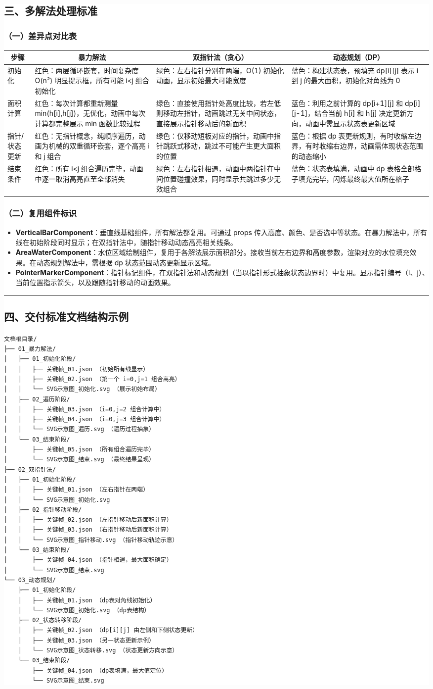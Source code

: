 
## 三、多解法处理标准

### （一）差异点对比表

| 步骤 | 暴力解法 | 双指针法（贪心） | 动态规划（DP） |
|------|----------|------------------|----------------|
| 初始化 | 红色：两层循环嵌套，时间复杂度 O(n²) 明显提示框，所有可能 i<j 组合初始化 | 绿色：左右指针分别在两端，O(1) 初始化动画，显示初始最大可能宽度 | 蓝色：构建状态表，预填充 dp[i][j] 表示 i 到 j 的最大面积，初始化对角线为 0 |
| 面积计算 | 红色：每次计算都重新测量 min(h[i],h[j])，无优化，动画中每次计算都完整展示 min 函数比较过程 | 绿色：直接使用指针处高度比较，若左低则移动左指针，动画跳过无关中间状态，直接展示指针移动后的新面积 | 蓝色：利用之前计算的 dp[i+1][j] 和 dp[i][j-1]，结合当前 h[i] 和 h[j] 决定更新方向，动画中需显示状态表更新区域 |
| 指针/状态更新 | 红色：无指针概念，纯顺序遍历，动画为机械的双重循环嵌套，逐个高亮 i 和 j 组合 | 绿色：仅移动短板对应的指针，动画中指针跳跃式移动，跳过不可能产生更大面积的位置 | 蓝色：根据 dp 表更新规则，有时收缩左边界，有时收缩右边界，动画需体现状态范围的动态缩小 |
| 结束条件 | 红色：所有 i<j 组合遍历完毕，动画中逐一取消高亮直至全部消失 | 绿色：左右指针相遇，动画中两指针在中间位置碰撞效果，同时显示共跳过多少无效组合 | 蓝色：状态表填满，动画中 dp 表格全部格子填充完毕，闪烁最终最大值所在格子 |

### （二）复用组件标识

- **VerticalBarComponent**：垂直线基础组件，所有解法都复用。可通过 props 传入高度、颜色、是否选中等状态。在暴力解法中，所有线在初始阶段同时显示；在双指针法中，随指针移动动态高亮相关线条。
- **AreaWaterComponent**：水位区域绘制组件，复用于各解法展示面积部分。接收当前左右边界和高度参数，渲染对应的水位填充效果。在动态规划解法中，需根据 dp 状态范围动态更新显示区域。
- **PointerMarkerComponent**：指针标记组件，在双指针法和动态规划（当以指针形式抽象状态边界时）中复用。显示指针编号（i、j）、当前位置指示箭头，以及跟随指针移动的动画效果。

---

## 四、交付标准文档结构示例

```
文档根目录/
├── 01_暴力解法/
│   ├── 01_初始化阶段/
│   │   ├── 关键帧_01.json （初始所有线显示）
│   │   ├── 关键帧_02.json （第一个 i=0,j=1 组合高亮）
│   │   └── SVG示意图_初始化.svg （展示初始布局）
│   ├── 02_遍历阶段/
│   │   ├── 关键帧_03.json （i=0,j=2 组合计算中）
│   │   ├── 关键帧_04.json （i=0,j=3 组合计算中）
│   │   └── SVG示意图_遍历.svg （遍历过程抽象）
│   └── 03_结束阶段/
│       ├── 关键帧_05.json （所有组合遍历完毕）
│       └── SVG示意图_结束.svg （最终结果呈现）
├── 02_双指针法/
│   ├── 01_初始化阶段/
│   │   ├── 关键帧_01.json （左右指针在两端）
│   │   └── SVG示意图_初始化.svg
│   ├── 02_指针移动阶段/
│   │   ├── 关键帧_02.json （左指针移动后新面积计算）
│   │   ├── 关键帧_03.json （右指针移动后新面积计算）
│   │   └── SVG示意图_指针移动.svg （指针移动轨迹示意）
│   └── 03_结束阶段/
│       ├── 关键帧_04.json （指针相遇，最大面积确定）
│       └── SVG示意图_结束.svg
└── 03_动态规划/
    ├── 01_初始化阶段/
    │   ├── 关键帧_01.json （dp表对角线初始化）
    │   └── SVG示意图_初始化.svg （dp表结构）
    ├── 02_状态转移阶段/
    │   ├── 关键帧_02.json （dp[i][j] 由左侧和下侧状态更新）
    │   ├── 关键帧_03.json （另一状态更新示例）
    │   └── SVG示意图_状态转移.svg （状态更新方向示意）
    └── 03_结束阶段/
        ├── 关键帧_04.json （dp表填满，最大值定位）
        └── SVG示意图_结束.svg
```